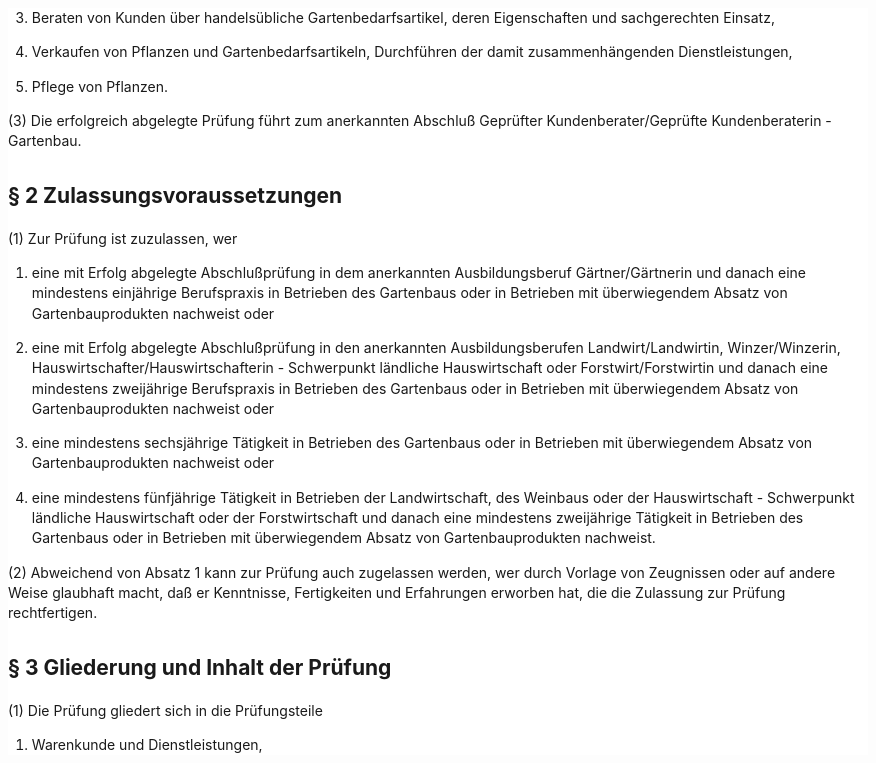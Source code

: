 
3.  Beraten von Kunden über handelsübliche Gartenbedarfsartikel, deren
    Eigenschaften und sachgerechten Einsatz,


4.  Verkaufen von Pflanzen und Gartenbedarfsartikeln, Durchführen der
    damit zusammenhängenden Dienstleistungen,


5.  Pflege von Pflanzen.




(3) Die erfolgreich abgelegte Prüfung führt zum anerkannten Abschluß
Geprüfter Kundenberater/Geprüfte Kundenberaterin - Gartenbau.

## § 2 Zulassungsvoraussetzungen

(1) Zur Prüfung ist zuzulassen, wer

1.  eine mit Erfolg abgelegte Abschlußprüfung in dem anerkannten
    Ausbildungsberuf Gärtner/Gärtnerin und danach eine mindestens
    einjährige Berufspraxis in Betrieben des Gartenbaus oder in Betrieben
    mit überwiegendem Absatz von Gartenbauprodukten nachweist oder


2.  eine mit Erfolg abgelegte Abschlußprüfung in den anerkannten
    Ausbildungsberufen Landwirt/Landwirtin, Winzer/Winzerin,
    Hauswirtschafter/Hauswirtschafterin - Schwerpunkt ländliche
    Hauswirtschaft oder Forstwirt/Forstwirtin und danach eine mindestens
    zweijährige Berufspraxis in Betrieben des Gartenbaus oder in Betrieben
    mit überwiegendem Absatz von Gartenbauprodukten nachweist oder


3.  eine mindestens sechsjährige Tätigkeit in Betrieben des Gartenbaus
    oder in Betrieben mit überwiegendem Absatz von Gartenbauprodukten
    nachweist oder


4.  eine mindestens fünfjährige Tätigkeit in Betrieben der Landwirtschaft,
    des Weinbaus oder der Hauswirtschaft - Schwerpunkt ländliche
    Hauswirtschaft oder der Forstwirtschaft und danach eine mindestens
    zweijährige Tätigkeit in Betrieben des Gartenbaus oder in Betrieben
    mit überwiegendem Absatz von Gartenbauprodukten nachweist.




(2) Abweichend von Absatz 1 kann zur Prüfung auch zugelassen werden,
wer durch Vorlage von Zeugnissen oder auf andere Weise glaubhaft
macht, daß er Kenntnisse, Fertigkeiten und Erfahrungen erworben hat,
die die Zulassung zur Prüfung rechtfertigen.

## § 3 Gliederung und Inhalt der Prüfung

(1) Die Prüfung gliedert sich in die Prüfungsteile

1.  Warenkunde und Dienstleistungen,

